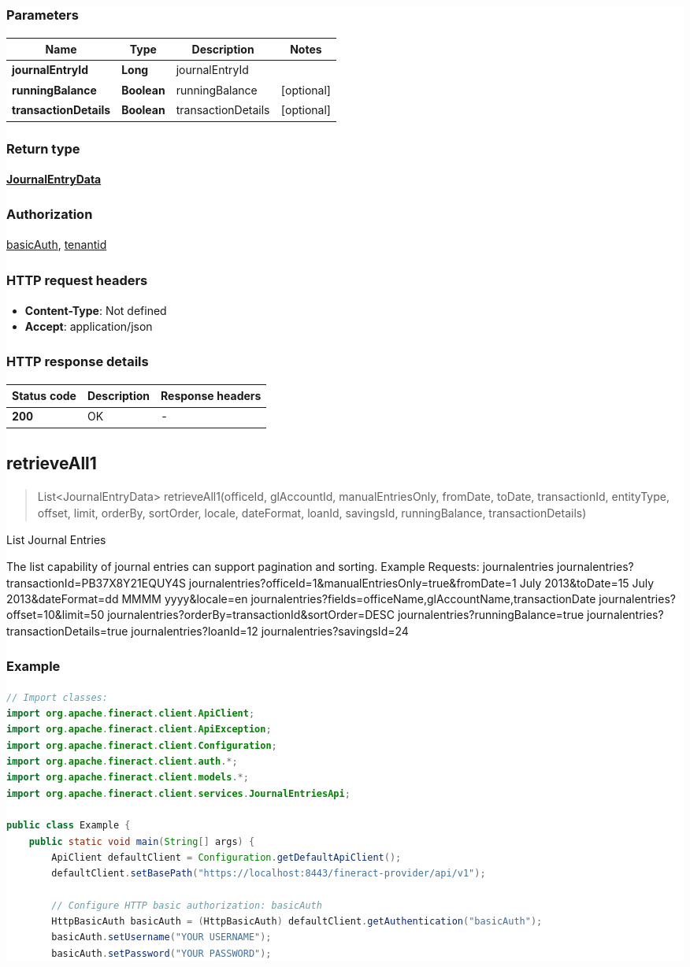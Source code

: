 ### Parameters


Name | Type | Description  | Notes
------------- | ------------- | ------------- | -------------
 **journalEntryId** | **Long**| journalEntryId |
 **runningBalance** | **Boolean**| runningBalance | [optional]
 **transactionDetails** | **Boolean**| transactionDetails | [optional]

### Return type

[**JournalEntryData**](JournalEntryData.md)

### Authorization

[basicAuth](../README.md#basicAuth), [tenantid](../README.md#tenantid)

### HTTP request headers

- **Content-Type**: Not defined
- **Accept**: application/json

### HTTP response details
| Status code | Description | Response headers |
|-------------|-------------|------------------|
| **200** | OK |  -  |


## retrieveAll1

> List&lt;JournalEntryData&gt; retrieveAll1(officeId, glAccountId, manualEntriesOnly, fromDate, toDate, transactionId, entityType, offset, limit, orderBy, sortOrder, locale, dateFormat, loanId, savingsId, runningBalance, transactionDetails)

List Journal Entries

The list capability of journal entries can support pagination and sorting.  Example Requests:  journalentries  journalentries?transactionId&#x3D;PB37X8Y21EQUY4S  journalentries?officeId&#x3D;1&amp;manualEntriesOnly&#x3D;true&amp;fromDate&#x3D;1 July 2013&amp;toDate&#x3D;15 July 2013&amp;dateFormat&#x3D;dd MMMM yyyy&amp;locale&#x3D;en  journalentries?fields&#x3D;officeName,glAccountName,transactionDate  journalentries?offset&#x3D;10&amp;limit&#x3D;50  journalentries?orderBy&#x3D;transactionId&amp;sortOrder&#x3D;DESC  journalentries?runningBalance&#x3D;true  journalentries?transactionDetails&#x3D;true  journalentries?loanId&#x3D;12  journalentries?savingsId&#x3D;24

### Example

```java
// Import classes:
import org.apache.fineract.client.ApiClient;
import org.apache.fineract.client.ApiException;
import org.apache.fineract.client.Configuration;
import org.apache.fineract.client.auth.*;
import org.apache.fineract.client.models.*;
import org.apache.fineract.client.services.JournalEntriesApi;

public class Example {
    public static void main(String[] args) {
        ApiClient defaultClient = Configuration.getDefaultApiClient();
        defaultClient.setBasePath("https://localhost:8443/fineract-provider/api/v1");
        
        // Configure HTTP basic authorization: basicAuth
        HttpBasicAuth basicAuth = (HttpBasicAuth) defaultClient.getAuthentication("basicAuth");
        basicAuth.setUsername("YOUR USERNAME");
        basicAuth.setPassword("YOUR PASSWORD");

```